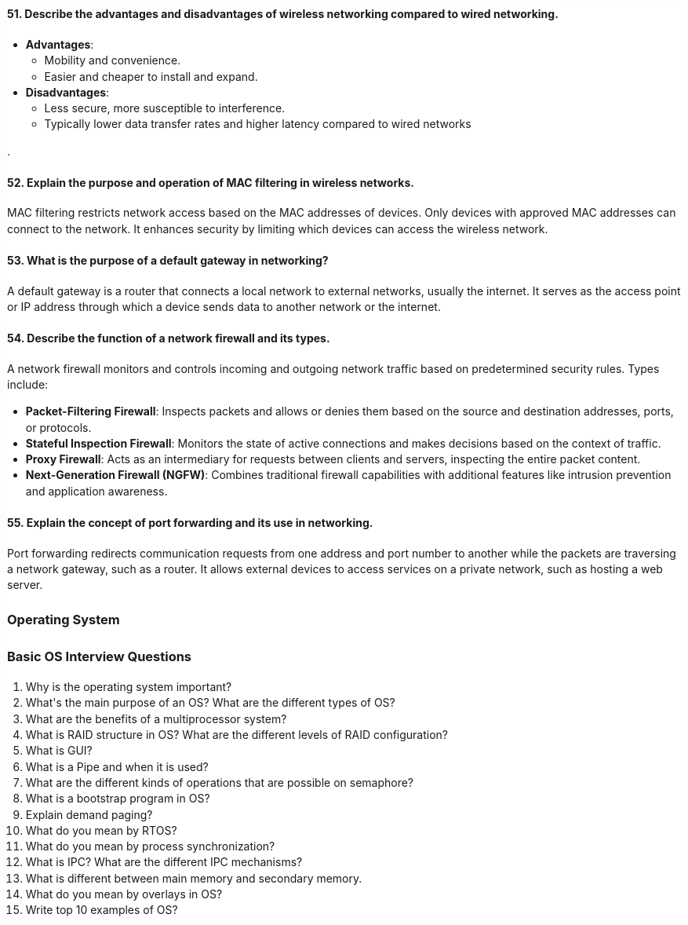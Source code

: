#### 51. Describe the advantages and disadvantages of wireless networking compared to wired networking.
- **Advantages**:
  - Mobility and convenience.
  - Easier and cheaper to install and expand.
- **Disadvantages**:
  - Less secure, more susceptible to interference.
  - Typically lower data transfer rates and higher latency compared to wired networks

.

#### 52. Explain the purpose and operation of MAC filtering in wireless networks.
MAC filtering restricts network access based on the MAC addresses of devices. Only devices with approved MAC addresses can connect to the network. It enhances security by limiting which devices can access the wireless network.

#### 53. What is the purpose of a default gateway in networking?
A default gateway is a router that connects a local network to external networks, usually the internet. It serves as the access point or IP address through which a device sends data to another network or the internet.

#### 54. Describe the function of a network firewall and its types.
A network firewall monitors and controls incoming and outgoing network traffic based on predetermined security rules. Types include:
- **Packet-Filtering Firewall**: Inspects packets and allows or denies them based on the source and destination addresses, ports, or protocols.
- **Stateful Inspection Firewall**: Monitors the state of active connections and makes decisions based on the context of traffic.
- **Proxy Firewall**: Acts as an intermediary for requests between clients and servers, inspecting the entire packet content.
- **Next-Generation Firewall (NGFW)**: Combines traditional firewall capabilities with additional features like intrusion prevention and application awareness.

#### 55. Explain the concept of port forwarding and its use in networking.
Port forwarding redirects communication requests from one address and port number to another while the packets are traversing a network gateway, such as a router. It allows external devices to access services on a private network, such as hosting a web server.


### Operating System 

### Basic OS Interview Questions

1. Why is the operating system important?
2. What's the main purpose of an OS? What are the different types of OS?
3. What are the benefits of a multiprocessor system?
4. What is RAID structure in OS? What are the different levels of RAID configuration?
5. What is GUI?
6. What is a Pipe and when it is used?
7. What are the different kinds of operations that are possible on semaphore?
8. What is a bootstrap program in OS?
9. Explain demand paging?
10. What do you mean by RTOS?
11. What do you mean by process synchronization?
12. What is IPC? What are the different IPC mechanisms?
13. What is different between main memory and secondary memory.
14. What do you mean by overlays in OS?
15. Write top 10 examples of OS?
